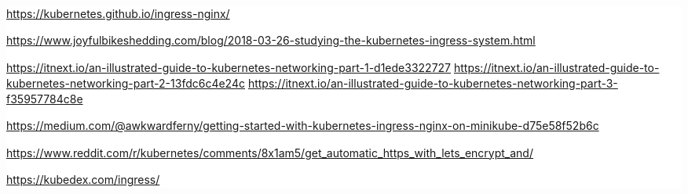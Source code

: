 https://kubernetes.github.io/ingress-nginx/


https://www.joyfulbikeshedding.com/blog/2018-03-26-studying-the-kubernetes-ingress-system.html

https://itnext.io/an-illustrated-guide-to-kubernetes-networking-part-1-d1ede3322727
https://itnext.io/an-illustrated-guide-to-kubernetes-networking-part-2-13fdc6c4e24c
https://itnext.io/an-illustrated-guide-to-kubernetes-networking-part-3-f35957784c8e

https://medium.com/@awkwardferny/getting-started-with-kubernetes-ingress-nginx-on-minikube-d75e58f52b6c

https://www.reddit.com/r/kubernetes/comments/8x1am5/get_automatic_https_with_lets_encrypt_and/

https://kubedex.com/ingress/